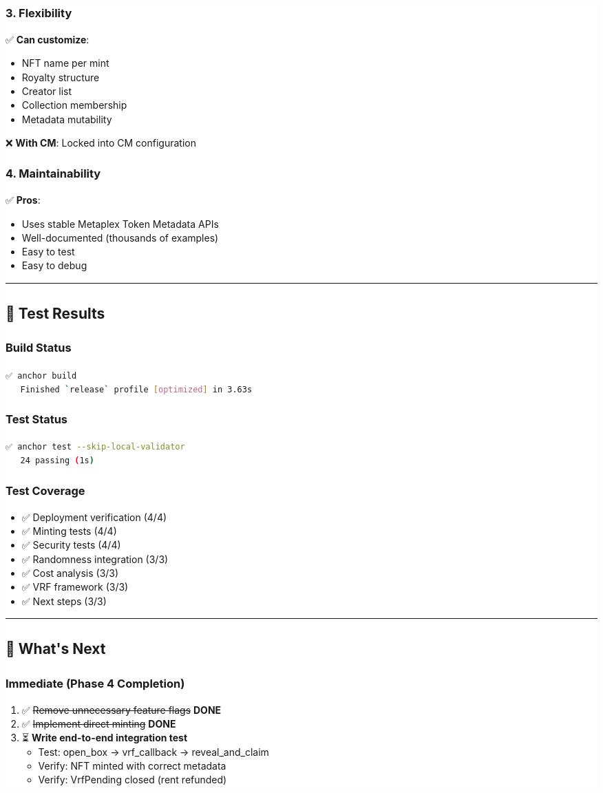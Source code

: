 ### 3. **Flexibility**

✅ **Can customize**:
- NFT name per mint
- Royalty structure
- Creator list
- Collection membership
- Metadata mutability

❌ **With CM**: Locked into CM configuration

### 4. **Maintainability**

✅ **Pros**:
- Uses stable Metaplex Token Metadata APIs
- Well-documented (thousands of examples)
- Easy to test
- Easy to debug

---

## 🧪 **Test Results**

### Build Status
```bash
✅ anchor build
   Finished `release` profile [optimized] in 3.63s
```

### Test Status
```bash
✅ anchor test --skip-local-validator
   24 passing (1s)
```

### Test Coverage
- ✅ Deployment verification (4/4)
- ✅ Minting tests (4/4)
- ✅ Security tests (4/4)
- ✅ Randomness integration (3/3)
- ✅ Cost analysis (3/3)
- ✅ VRF framework (3/3)
- ✅ Next steps (3/3)

---

## 🚀 **What's Next**

### Immediate (Phase 4 Completion)
1. ✅ ~~Remove unnecessary feature flags~~ **DONE**
2. ✅ ~~Implement direct minting~~ **DONE**
3. ⏳ **Write end-to-end integration test**
   - Test: open_box → vrf_callback → reveal_and_claim
   - Verify: NFT minted with correct metadata
   - Verify: VrfPending closed (rent refunded)
